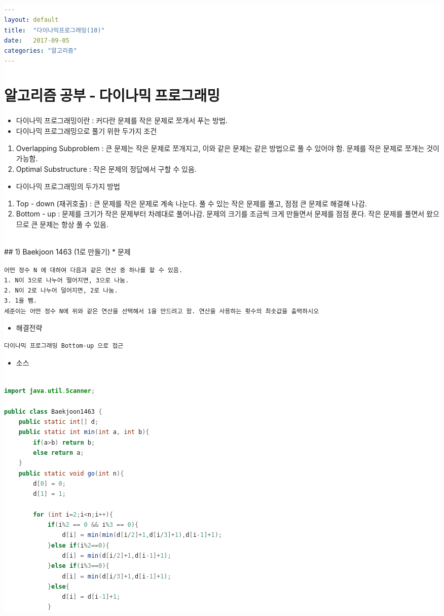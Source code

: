 ```yaml
---
layout: default
title:  "다이나믹프로그래밍(10)"
date:   2017-09-05
categories: "알고리즘"
---
```


# 알고리즘 공부 - 다이나믹 프로그래밍
* 다이나믹 프로그래밍이란 : 커다란 문제를 작은 문제로 쪼개서 푸는 방법.
* 다이나믹 프로그래밍으로 풀기 위한 두가지 조건
1. Overlapping Subproblem : 큰 문제는 작은 문제로 쪼개지고, 이와 같은 문제는 같은 방법으로 풀 수 있어야 함. 문제를 작은 문제로 쪼개는 것이 가능함.
2. Optimal Substructure : 작은 문제의 정답에서 구할 수 있음.

* 다이나믹 프로그래밍의 두가지 방법
1. Top - down (재귀호출) : 큰 문제를 작은 문제로 계속 나눈다. 풀 수 있는 작은 문제를 풀고, 점점 큰 문제로 해결해 나감.
2. Bottom - up : 문제를 크기가 작은 문제부터 차례대로 풀어나감. 문제의 크기를 조금씩 크게 만들면서 문제를 점점 푼다. 작은 문제를 풀면서 왔으므로 큰 문제는 항상 풀 수 있음.


<br>
## 1) Baekjoon 1463 (1로 만들기)
* 문제

```
어떤 정수 N 에 대하여 다음과 같은 연산 중 하나를 할 수 있음.
1. N이 3으로 나누어 떨어지면, 3으로 나눔.
2. N이 2로 나누어 덜어지면, 2로 나눔.
3. 1을 뺌.
세준이는 어떤 정수 N에 위와 같은 연산을 선택해서 1을 만드려고 함. 연산을 사용하는 횟수의 최솟값을 출력하시오
```


* 해결전략

```
다이나믹 프로그래밍 Bottom-up 으로 접근
```


* 소스

```java

import java.util.Scanner;

public class Baekjoon1463 {
    public static int[] d;
    public static int min(int a, int b){
        if(a>b) return b;
        else return a;
    }
    public static void go(int n){
        d[0] = 0;
        d[1] = 1;

        for (int i=2;i<n;i++){
            if(i%2 == 0 && i%3 == 0){
                d[i] = min(min(d[i/2]+1,d[i/3]+1),d[i-1]+1);
            }else if(i%2==0){
                d[i] = min(d[i/2]+1,d[i-1]+1);
            }else if(i%3==0){
                d[i] = min(d[i/3]+1,d[i-1]+1);
            }else{
                d[i] = d[i-1]+1;
            }
```